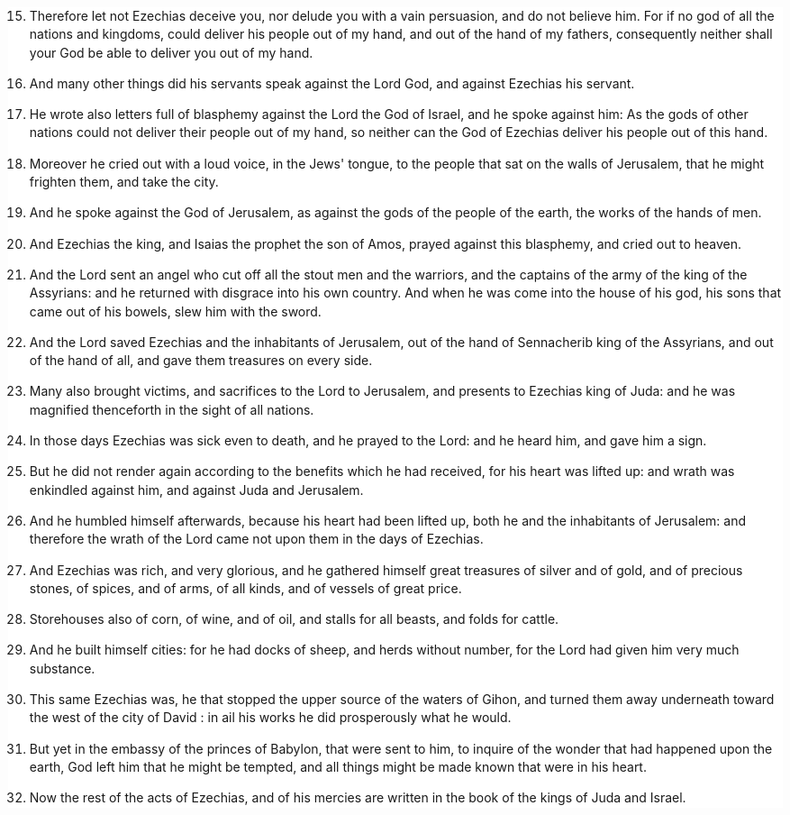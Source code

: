 15. Therefore let not Ezechias deceive you, nor delude you with a vain persuasion, and do not believe him. For if no god of all the nations and kingdoms, could deliver his people out of my hand, and out of the hand of my fathers, consequently neither shall your God be able to deliver you out of my hand.

16. And many other things did his servants speak against the Lord God, and against Ezechias his servant.

17. He wrote also letters full of blasphemy against the Lord the God of Israel, and he spoke against him: As the gods of other nations could not deliver their people out of my hand, so neither can the God of Ezechias deliver his people out of this hand.

18. Moreover he cried out with a loud voice, in the Jews' tongue, to the people that sat on the walls of Jerusalem, that he might frighten them, and take the city.

19. And he spoke against the God of Jerusalem, as against the gods of the people of the earth, the works of the hands of men.

20. And Ezechias the king, and Isaias the prophet the son of Amos, prayed against this blasphemy, and cried out to heaven.

21. And the Lord sent an angel who cut off all the stout men and the warriors, and the captains of the army of the king of the Assyrians: and he returned with disgrace into his own country. And when he was come into the house of his god, his sons that came out of his bowels, slew him with the sword.

22. And the Lord saved Ezechias and the inhabitants of Jerusalem, out of the hand of Sennacherib king of the Assyrians, and out of the hand of all, and gave them treasures on every side.

23. Many also brought victims, and sacrifices to the Lord to Jerusalem, and presents to Ezechias king of Juda: and he was magnified thenceforth in the sight of all nations.

24. In those days Ezechias was sick even to death, and he prayed to the Lord: and he heard him, and gave him a sign.

25. But he did not render again according to the benefits which he had received, for his heart was lifted up: and wrath was enkindled against him, and against Juda and Jerusalem.

26. And he humbled himself afterwards, because his heart had been lifted up, both he and the inhabitants of Jerusalem: and therefore the wrath of the Lord came not upon them in the days of Ezechias.

27. And Ezechias was rich, and very glorious, and he gathered himself great treasures of silver and of gold, and of precious stones, of spices, and of arms, of all kinds, and of vessels of great price.

28. Storehouses also of corn, of wine, and of oil, and stalls for all beasts, and folds for cattle.

29. And he built himself cities: for he had docks of sheep, and herds without number, for the Lord had given him very much substance.

30. This same Ezechias was, he that stopped the upper source of the waters of Gihon, and turned them away underneath toward the west of the city of David : in ail his works he did prosperously what he would.

31. But yet in the embassy of the princes of Babylon, that were sent to him, to inquire of the wonder that had happened upon the earth, God left him that he might be tempted, and all things might be made known that were in his heart.

32. Now the rest of the acts of Ezechias, and of his mercies are written in the book of the kings of Juda and Israel.
